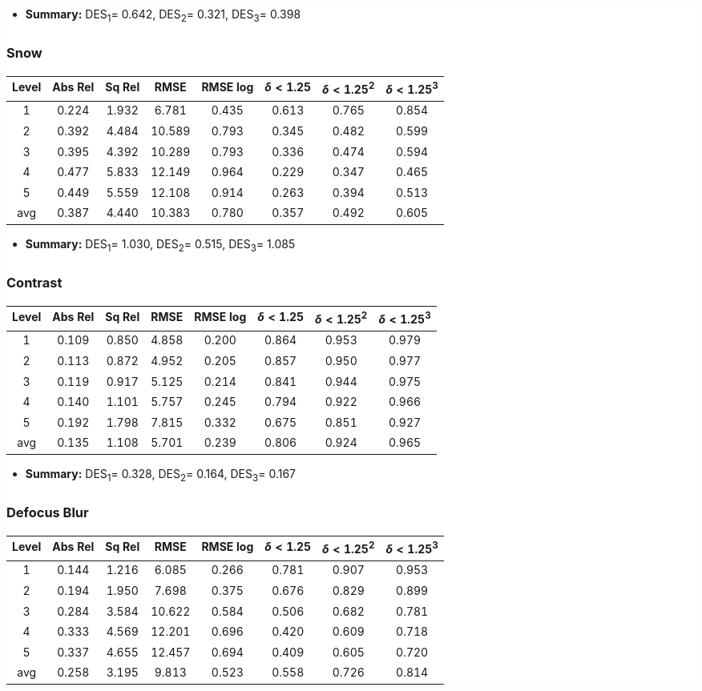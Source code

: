 - **Summary:** $\text{DES}_1=$ 0.642, $\text{DES}_2=$ 0.321, $\text{DES}_3=$ 0.398




### Snow
| Level | $\text{Abs Rel}$ | $\text{Sq Rel}$ | $\text{RMSE}$ | $\text{RMSE log}$ | $\delta < 1.25$ | $\delta < 1.25^2$ | $\delta < 1.25^3$ |
| :---: | :---: | :---: | :---: | :---: | :---: | :---: | :---: |
|   1   | 0.224 | 1.932 | 6.781 | 0.435 | 0.613 | 0.765 | 0.854 |
|   2   | 0.392 | 4.484 | 10.589 | 0.793 | 0.345 | 0.482 | 0.599 |
|   3   | 0.395 | 4.392 | 10.289 | 0.793 | 0.336 | 0.474 | 0.594 |
|   4   | 0.477 | 5.833 | 12.149 | 0.964 | 0.229 | 0.347 | 0.465 |
|   5   | 0.449 | 5.559 | 12.108 | 0.914 | 0.263 | 0.394 | 0.513 |
|  avg  | 0.387 | 4.440 | 10.383 | 0.780 | 0.357 | 0.492 | 0.605 |

- **Summary:** $\text{DES}_1=$ 1.030, $\text{DES}_2=$ 0.515, $\text{DES}_3=$ 1.085




### Contrast
| Level | $\text{Abs Rel}$ | $\text{Sq Rel}$ | $\text{RMSE}$ | $\text{RMSE log}$ | $\delta < 1.25$ | $\delta < 1.25^2$ | $\delta < 1.25^3$ |
| :---: | :---: | :---: | :---: | :---: | :---: | :---: | :---: |
|   1   | 0.109 | 0.850 | 4.858 | 0.200 | 0.864 | 0.953 | 0.979 |
|   2   | 0.113 | 0.872 | 4.952 | 0.205 | 0.857 | 0.950 | 0.977 |
|   3   | 0.119 | 0.917 | 5.125 | 0.214 | 0.841 | 0.944 | 0.975 |
|   4   | 0.140 | 1.101 | 5.757 | 0.245 | 0.794 | 0.922 | 0.966 |
|   5   | 0.192 | 1.798 | 7.815 | 0.332 | 0.675 | 0.851 | 0.927 |
|  avg  | 0.135 | 1.108 | 5.701 | 0.239 | 0.806 | 0.924 | 0.965 |

- **Summary:** $\text{DES}_1=$ 0.328, $\text{DES}_2=$ 0.164, $\text{DES}_3=$ 0.167




### Defocus Blur
| Level | $\text{Abs Rel}$ | $\text{Sq Rel}$ | $\text{RMSE}$ | $\text{RMSE log}$ | $\delta < 1.25$ | $\delta < 1.25^2$ | $\delta < 1.25^3$ |
| :---: | :---: | :---: | :---: | :---: | :---: | :---: | :---: |
|   1   | 0.144 | 1.216 | 6.085 | 0.266 | 0.781 | 0.907 | 0.953 |
|   2   | 0.194 | 1.950 | 7.698 | 0.375 | 0.676 | 0.829 | 0.899 |
|   3   | 0.284 | 3.584 | 10.622 | 0.584 | 0.506 | 0.682 | 0.781 |
|   4   | 0.333 | 4.569 | 12.201 | 0.696 | 0.420 | 0.609 | 0.718 |
|   5   | 0.337 | 4.655 | 12.457 | 0.694 | 0.409 | 0.605 | 0.720 |
|  avg  | 0.258 | 3.195 | 9.813 | 0.523 | 0.558 | 0.726 | 0.814 |
